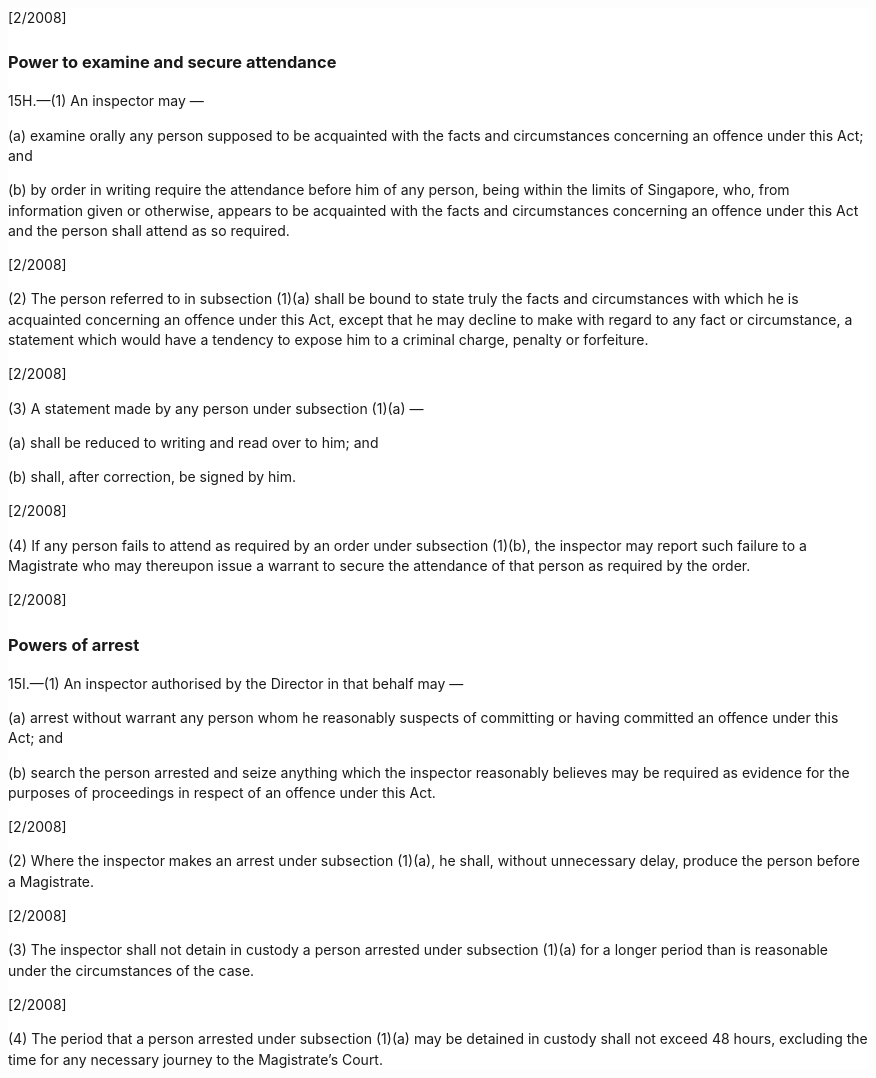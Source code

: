 [2/2008]

### Power to examine and secure attendance

15H\.—(1) An inspector may —

(a) examine orally any person supposed to be acquainted with the facts and circumstances concerning an offence under this Act; and

(b) by order in writing require the attendance before him of any person, being within the limits of Singapore, who, from information given or otherwise, appears to be acquainted with the facts and circumstances concerning an offence under this Act and the person shall attend as so required.

[2/2008]

(2) The person referred to in subsection (1)(a) shall be bound to state truly the facts and circumstances with which he is acquainted concerning an offence under this Act, except that he may decline to make with regard to any fact or circumstance, a statement which would have a tendency to expose him to a criminal charge, penalty or forfeiture.

[2/2008]

(3) A statement made by any person under subsection (1)(a) —

(a) shall be reduced to writing and read over to him; and

(b) shall, after correction, be signed by him.

[2/2008]

(4) If any person fails to attend as required by an order under subsection (1)(b), the inspector may report such failure to a Magistrate who may thereupon issue a warrant to secure the attendance of that person as required by the order.

[2/2008]

### Powers of arrest

15I\.—(1) An inspector authorised by the Director in that behalf may —

(a) arrest without warrant any person whom he reasonably suspects of committing or having committed an offence under this Act; and

(b) search the person arrested and seize anything which the inspector reasonably believes may be required as evidence for the purposes of proceedings in respect of an offence under this Act.

[2/2008]

(2) Where the inspector makes an arrest under subsection (1)(a), he shall, without unnecessary delay, produce the person before a Magistrate.

[2/2008]

(3) The inspector shall not detain in custody a person arrested under subsection (1)(a) for a longer period than is reasonable under the circumstances of the case.

[2/2008]

(4) The period that a person arrested under subsection (1)(a) may be detained in custody shall not exceed 48 hours, excluding the time for any necessary journey to the Magistrate’s Court.
